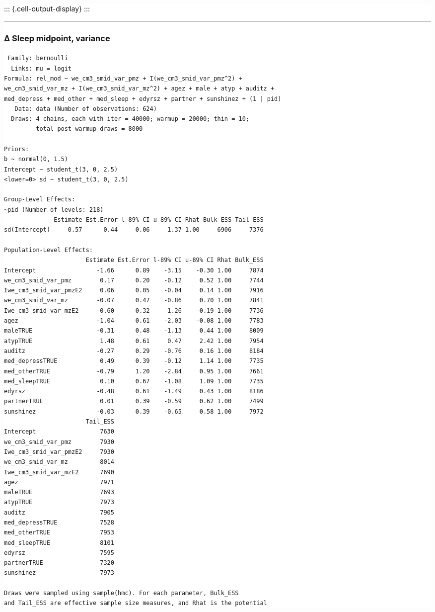 ::: {.cell-output-display}
![](methodological_supplement_files/figure-pdf/posterior-relmod-44.pdf)
:::


***
### Δ Sleep midpoint, variance 

```
 Family: bernoulli 
  Links: mu = logit 
Formula: rel_mod ~ we_cm3_smid_var_pmz + I(we_cm3_smid_var_pmz^2) +
we_cm3_smid_var_mz + I(we_cm3_smid_var_mz^2) + agez + male + atyp + auditz +
med_depress + med_other + med_sleep + edyrsz + partner + sunshinez + (1 | pid)
   Data: data (Number of observations: 624) 
  Draws: 4 chains, each with iter = 40000; warmup = 20000; thin = 10;
         total post-warmup draws = 8000

Priors: 
b ~ normal(0, 1.5)
Intercept ~ student_t(3, 0, 2.5)
<lower=0> sd ~ student_t(3, 0, 2.5)

Group-Level Effects: 
~pid (Number of levels: 218) 
              Estimate Est.Error l-89% CI u-89% CI Rhat Bulk_ESS Tail_ESS
sd(Intercept)     0.57      0.44     0.06     1.37 1.00     6906     7376

Population-Level Effects: 
                       Estimate Est.Error l-89% CI u-89% CI Rhat Bulk_ESS
Intercept                 -1.66      0.89    -3.15    -0.30 1.00     7874
we_cm3_smid_var_pmz        0.17      0.20    -0.12     0.52 1.00     7744
Iwe_cm3_smid_var_pmzE2     0.06      0.05    -0.04     0.14 1.00     7916
we_cm3_smid_var_mz        -0.07      0.47    -0.86     0.70 1.00     7841
Iwe_cm3_smid_var_mzE2     -0.60      0.32    -1.26    -0.19 1.00     7736
agez                      -1.04      0.61    -2.03    -0.08 1.00     7783
maleTRUE                  -0.31      0.48    -1.13     0.44 1.00     8009
atypTRUE                   1.48      0.61     0.47     2.42 1.00     7954
auditz                    -0.27      0.29    -0.76     0.16 1.00     8184
med_depressTRUE            0.49      0.39    -0.12     1.14 1.00     7735
med_otherTRUE             -0.79      1.20    -2.84     0.95 1.00     7661
med_sleepTRUE              0.10      0.67    -1.08     1.09 1.00     7735
edyrsz                    -0.48      0.61    -1.49     0.43 1.00     8186
partnerTRUE                0.01      0.39    -0.59     0.62 1.00     7499
sunshinez                 -0.03      0.39    -0.65     0.58 1.00     7972
                       Tail_ESS
Intercept                  7630
we_cm3_smid_var_pmz        7930
Iwe_cm3_smid_var_pmzE2     7930
we_cm3_smid_var_mz         8014
Iwe_cm3_smid_var_mzE2      7690
agez                       7971
maleTRUE                   7693
atypTRUE                   7973
auditz                     7905
med_depressTRUE            7528
med_otherTRUE              7953
med_sleepTRUE              8101
edyrsz                     7595
partnerTRUE                7320
sunshinez                  7973

Draws were sampled using sample(hmc). For each parameter, Bulk_ESS
and Tail_ESS are effective sample size measures, and Rhat is the potential
```